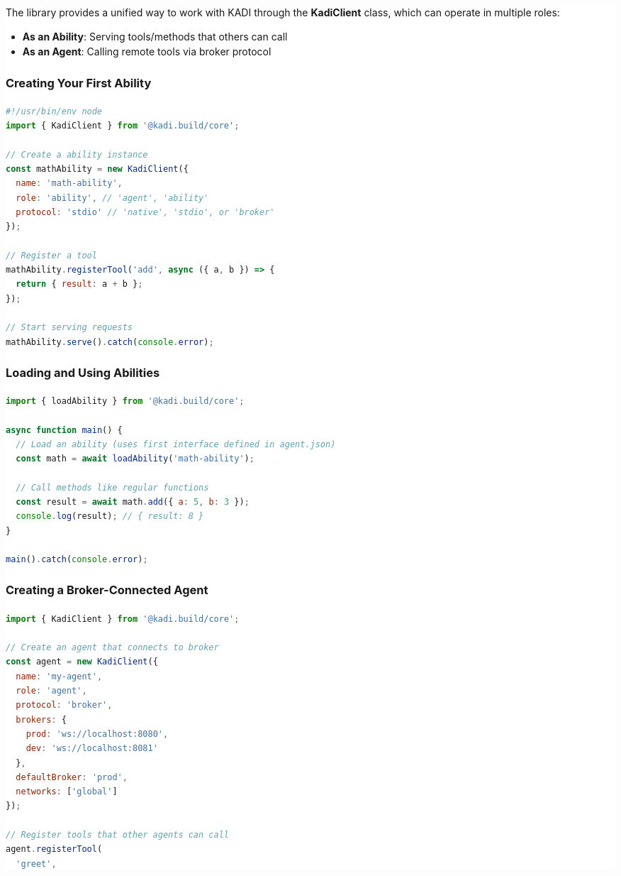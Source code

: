 The library provides a unified way to work with KADI through the **KadiClient** class, which can operate in multiple roles:

- **As an Ability**: Serving tools/methods that others can call
- **As an Agent**: Calling remote tools via broker protocol

### Creating Your First Ability

```javascript
#!/usr/bin/env node
import { KadiClient } from '@kadi.build/core';

// Create a ability instance
const mathAbility = new KadiClient({
  name: 'math-ability',
  role: 'ability', // 'agent', 'ability'
  protocol: 'stdio' // 'native', 'stdio', or 'broker'
});

// Register a tool
mathAbility.registerTool('add', async ({ a, b }) => {
  return { result: a + b };
});

// Start serving requests
mathAbility.serve().catch(console.error);
```

### Loading and Using Abilities

```javascript
import { loadAbility } from '@kadi.build/core';

async function main() {
  // Load an ability (uses first interface defined in agent.json)
  const math = await loadAbility('math-ability');

  // Call methods like regular functions
  const result = await math.add({ a: 5, b: 3 });
  console.log(result); // { result: 8 }
}

main().catch(console.error);
```

### Creating a Broker-Connected Agent

```javascript
import { KadiClient } from '@kadi.build/core';

// Create an agent that connects to broker
const agent = new KadiClient({
  name: 'my-agent',
  role: 'agent',
  protocol: 'broker',
  brokers: {
    prod: 'ws://localhost:8080',
    dev: 'ws://localhost:8081'
  },
  defaultBroker: 'prod',
  networks: ['global']
});

// Register tools that other agents can call
agent.registerTool(
  'greet',
```